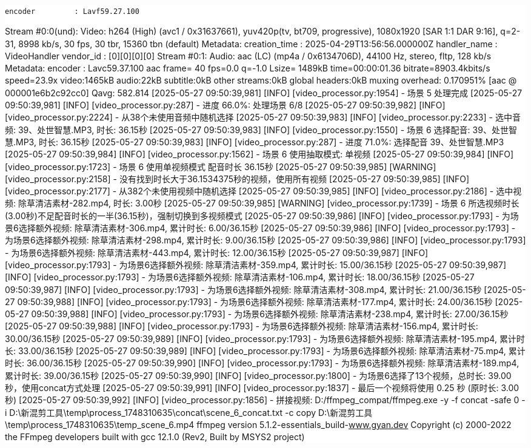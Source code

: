     encoder         : Lavf59.27.100
  Stream #0:0(und): Video: h264 (High) (avc1 / 0x31637661), yuv420p(tv, bt709, progressive), 1080x1920 [SAR 1:1 DAR 9:16], q=2-31, 8998 kb/s, 30 fps, 30 tbr, 15360 tbn (default)
    Metadata:
      creation_time   : 2025-04-29T13:56:56.000000Z
      handler_name    : VideoHandler
      vendor_id       : [0][0][0][0]
  Stream #0:1: Audio: aac (LC) (mp4a / 0x6134706D), 44100 Hz, stereo, fltp, 128 kb/s
    Metadata:
      encoder         : Lavc59.37.100 aac
frame=   40 fps=0.0 q=-1.0 Lsize=    1489kB time=00:00:01.36 bitrate=8903.4kbits/s speed=23.9x
video:1465kB audio:22kB subtitle:0kB other streams:0kB global headers:0kB muxing overhead: 0.170951%
[aac @ 000001e6b2c92cc0] Qavg: 582.814
[2025-05-27 09:50:39,981] [INFO] [video_processor.py:1954] - 场景 5 处理完成
[2025-05-27 09:50:39,981] [INFO] [video_processor.py:287] - 进度 66.0%: 处理场景 6/8
[2025-05-27 09:50:39,982] [INFO] [video_processor.py:2224] - 从38个未使用音频中随机选择
[2025-05-27 09:50:39,983] [INFO] [video_processor.py:2233] - 选中音频: 39、处世智慧.MP3, 时长: 36.15秒
[2025-05-27 09:50:39,983] [INFO] [video_processor.py:1550] - 场景 6 选择配音: 39、处世智慧.MP3, 时长: 36.15秒
[2025-05-27 09:50:39,983] [INFO] [video_processor.py:287] - 进度 71.0%: 选择配音 39、处世智慧.MP3
[2025-05-27 09:50:39,984] [INFO] [video_processor.py:1562] - 场景 6 使用抽取模式: 单视频
[2025-05-27 09:50:39,984] [INFO] [video_processor.py:1723] - 场景 6 使用单视频模式 配音时长 36.15秒
[2025-05-27 09:50:39,985] [WARNING] [video_processor.py:2158] - 没有找到时长大于36.1534375秒的视频，使用所有视频
[2025-05-27 09:50:39,985] [INFO] [video_processor.py:2177] - 从382个未使用视频中随机选择
[2025-05-27 09:50:39,985] [INFO] [video_processor.py:2186] - 选中视频: 除草清洁素材-282.mp4, 时长: 3.00秒
[2025-05-27 09:50:39,985] [WARNING] [video_processor.py:1739] - 场景 6 所选视频时长(3.00秒)不足配音时长的一半(36.15秒)，强制切换到多视频模式
[2025-05-27 09:50:39,986] [INFO] [video_processor.py:1793] - 为场景6选择额外视频: 除草清洁素材-306.mp4, 累计时长: 6.00/36.15秒
[2025-05-27 09:50:39,986] [INFO] [video_processor.py:1793] - 为场景6选择额外视频: 除草清洁素材-298.mp4, 累计时长: 9.00/36.15秒
[2025-05-27 09:50:39,986] [INFO] [video_processor.py:1793] - 为场景6选择额外视频: 除草清洁素材-443.mp4, 累计时长: 12.00/36.15秒
[2025-05-27 09:50:39,987] [INFO] [video_processor.py:1793] - 为场景6选择额外视频: 除草清洁素材-359.mp4, 累计时长: 15.00/36.15秒
[2025-05-27 09:50:39,987] [INFO] [video_processor.py:1793] - 为场景6选择额外视频: 除草清洁素材-106.mp4, 累计时长: 18.00/36.15秒
[2025-05-27 09:50:39,987] [INFO] [video_processor.py:1793] - 为场景6选择额外视频: 除草清洁素材-308.mp4, 累计时长: 21.00/36.15秒
[2025-05-27 09:50:39,988] [INFO] [video_processor.py:1793] - 为场景6选择额外视频: 除草清洁素材-177.mp4, 累计时长: 24.00/36.15秒
[2025-05-27 09:50:39,988] [INFO] [video_processor.py:1793] - 为场景6选择额外视频: 除草清洁素材-238.mp4, 累计时长: 27.00/36.15秒
[2025-05-27 09:50:39,988] [INFO] [video_processor.py:1793] - 为场景6选择额外视频: 除草清洁素材-156.mp4, 累计时长: 30.00/36.15秒
[2025-05-27 09:50:39,989] [INFO] [video_processor.py:1793] - 为场景6选择额外视频: 除草清洁素材-195.mp4, 累计时长: 33.00/36.15秒
[2025-05-27 09:50:39,989] [INFO] [video_processor.py:1793] - 为场景6选择额外视频: 除草清洁素材-75.mp4, 累计时长: 36.00/36.15秒
[2025-05-27 09:50:39,990] [INFO] [video_processor.py:1793] - 为场景6选择额外视频: 除草清洁素材-189.mp4, 累计时长: 39.00/36.15秒
[2025-05-27 09:50:39,990] [INFO] [video_processor.py:1800] - 为场景6选择了13个视频，总时长: 39.00秒，使用concat方式处理
[2025-05-27 09:50:39,991] [INFO] [video_processor.py:1837] - 最后一个视频将使用 0.25 秒 (原时长: 3.00秒)
[2025-05-27 09:50:39,992] [INFO] [video_processor.py:1856] - 拼接视频: D:/ffmpeg_compat/ffmpeg.exe -y -f concat -safe 0 -i D:\新混剪工具\temp\process_1748310635\concat\scene_6_concat.txt -c copy D:\新混剪工具\temp\process_1748310635\temp_scene_6.mp4
ffmpeg version 5.1.2-essentials_build-www.gyan.dev Copyright (c) 2000-2022 the FFmpeg developers
  built with gcc 12.1.0 (Rev2, Built by MSYS2 project)